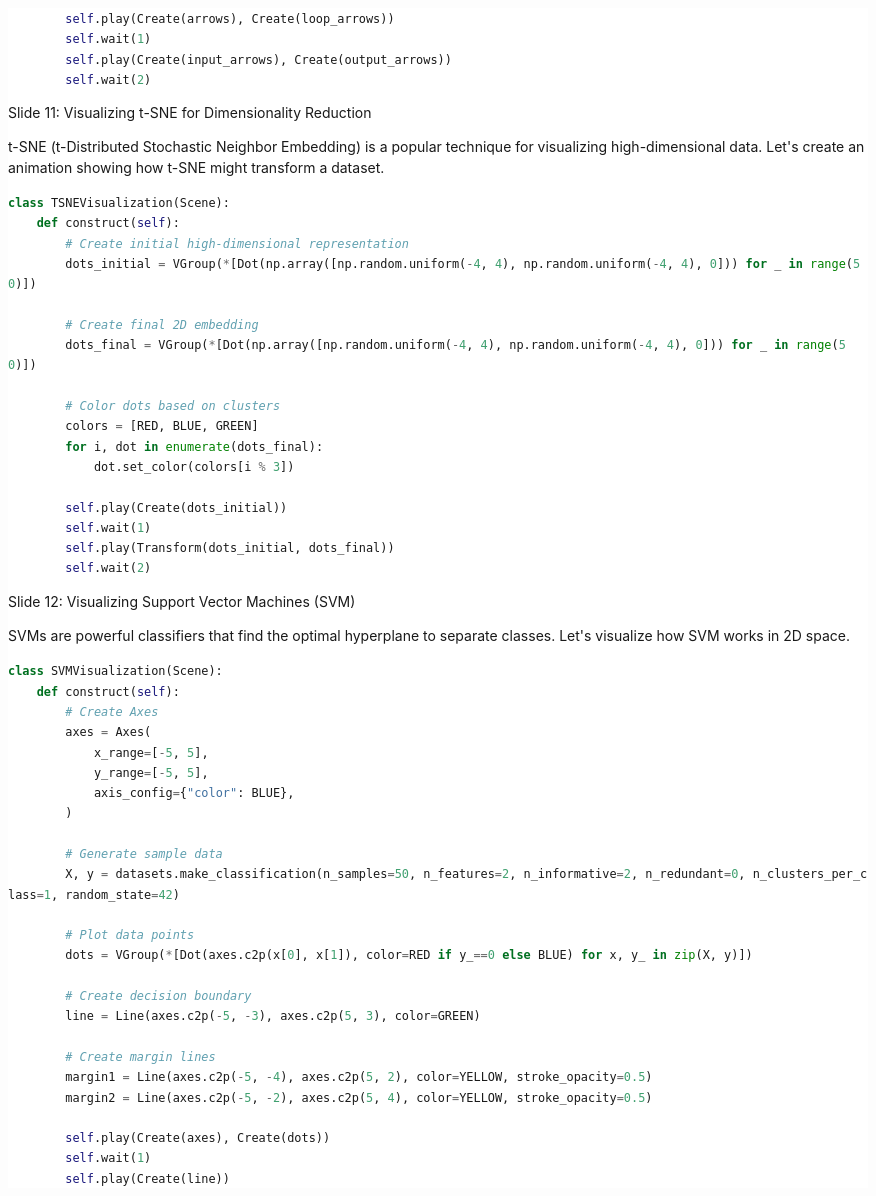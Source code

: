 ```python
        self.play(Create(arrows), Create(loop_arrows))
        self.wait(1)
        self.play(Create(input_arrows), Create(output_arrows))
        self.wait(2)
```

Slide 11: Visualizing t-SNE for Dimensionality Reduction

t-SNE (t-Distributed Stochastic Neighbor Embedding) is a popular technique for visualizing high-dimensional data. Let's create an animation showing how t-SNE might transform a dataset.

```python
class TSNEVisualization(Scene):
    def construct(self):
        # Create initial high-dimensional representation
        dots_initial = VGroup(*[Dot(np.array([np.random.uniform(-4, 4), np.random.uniform(-4, 4), 0])) for _ in range(50)])
        
        # Create final 2D embedding
        dots_final = VGroup(*[Dot(np.array([np.random.uniform(-4, 4), np.random.uniform(-4, 4), 0])) for _ in range(50)])
        
        # Color dots based on clusters
        colors = [RED, BLUE, GREEN]
        for i, dot in enumerate(dots_final):
            dot.set_color(colors[i % 3])
        
        self.play(Create(dots_initial))
        self.wait(1)
        self.play(Transform(dots_initial, dots_final))
        self.wait(2)
```

Slide 12: Visualizing Support Vector Machines (SVM)

SVMs are powerful classifiers that find the optimal hyperplane to separate classes. Let's visualize how SVM works in 2D space.

```python
class SVMVisualization(Scene):
    def construct(self):
        # Create Axes
        axes = Axes(
            x_range=[-5, 5],
            y_range=[-5, 5],
            axis_config={"color": BLUE},
        )
        
        # Generate sample data
        X, y = datasets.make_classification(n_samples=50, n_features=2, n_informative=2, n_redundant=0, n_clusters_per_class=1, random_state=42)
        
        # Plot data points
        dots = VGroup(*[Dot(axes.c2p(x[0], x[1]), color=RED if y_==0 else BLUE) for x, y_ in zip(X, y)])
        
        # Create decision boundary
        line = Line(axes.c2p(-5, -3), axes.c2p(5, 3), color=GREEN)
        
        # Create margin lines
        margin1 = Line(axes.c2p(-5, -4), axes.c2p(5, 2), color=YELLOW, stroke_opacity=0.5)
        margin2 = Line(axes.c2p(-5, -2), axes.c2p(5, 4), color=YELLOW, stroke_opacity=0.5)
        
        self.play(Create(axes), Create(dots))
        self.wait(1)
        self.play(Create(line))
```